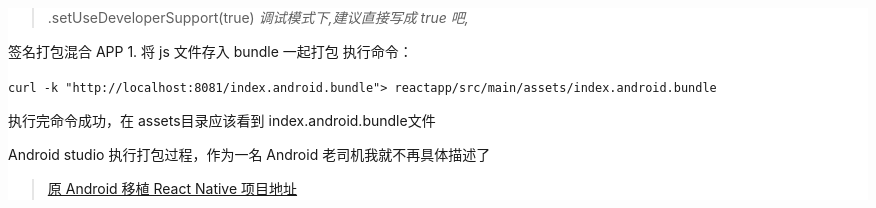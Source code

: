 > .setUseDeveloperSupport(true)  *调试模式下,建议直接写成 true 吧,*

签名打包混合 APP
    1. 将 js 文件存入 bundle 一起打包
    执行命令：
```
curl -k "http://localhost:8081/index.android.bundle"> reactapp/src/main/assets/index.android.bundle
```
执行完命令成功，在 assets目录应该看到 index.android.bundle文件

Android studio 执行打包过程，作为一名 Android 老司机我就不再具体描述了
> [原 Android 移植 React Native 项目地址](https://github.com/AllenCoder/AndroidDevCoder/tree/master/reactapp)